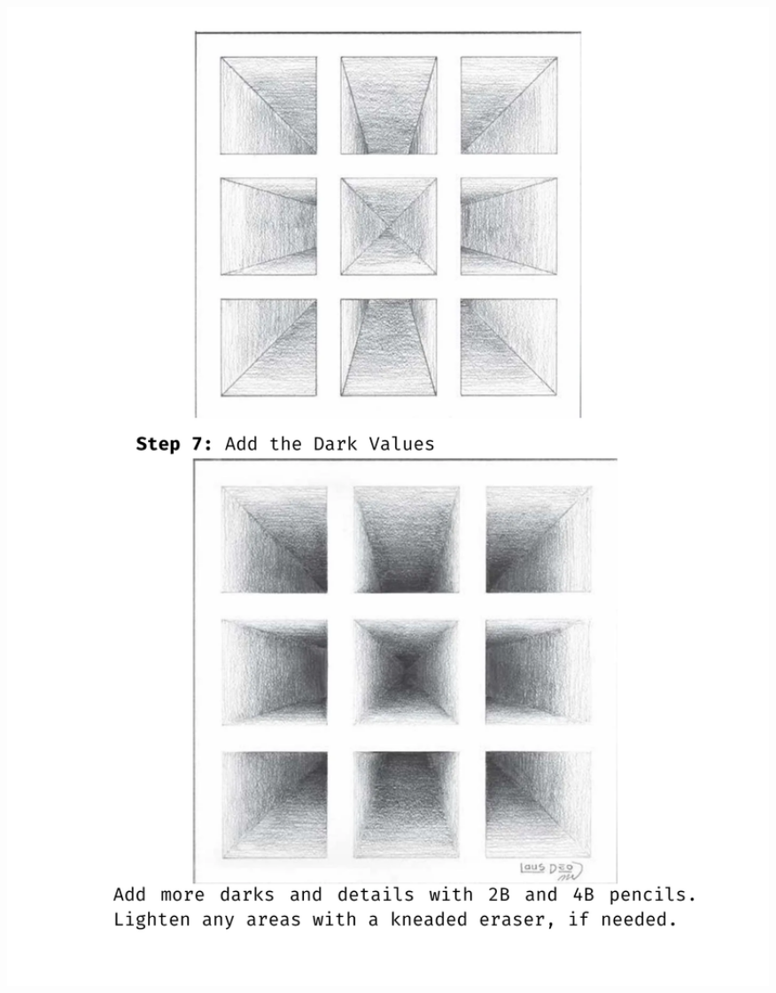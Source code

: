 <img src="/images/40.png" style="width: 100%; max-width: none; height: auto;" alt="Practice Perspective Sheet 7">